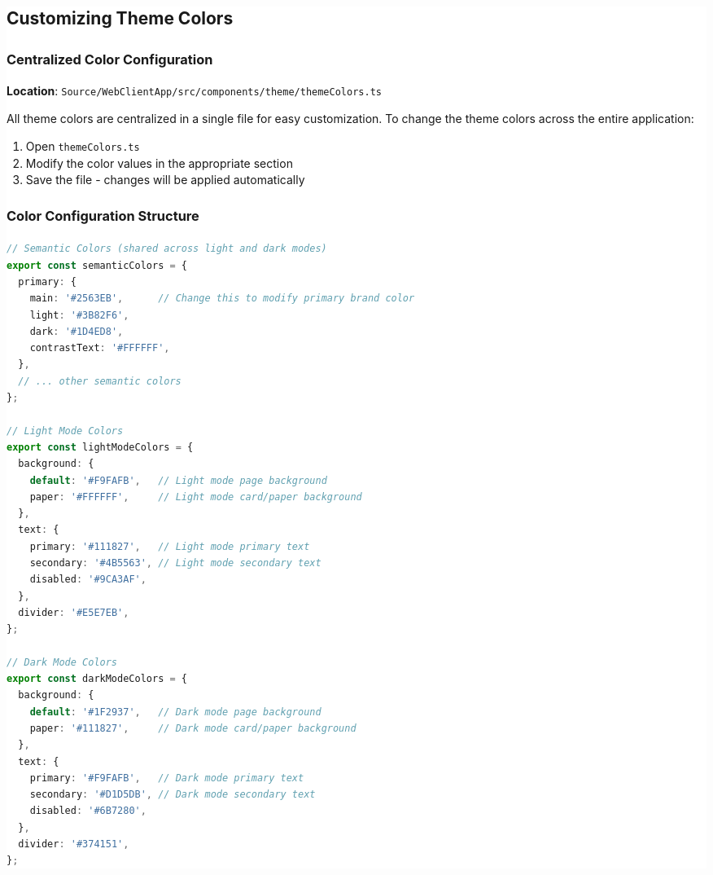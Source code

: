 
## Customizing Theme Colors

### Centralized Color Configuration

**Location**: `Source/WebClientApp/src/components/theme/themeColors.ts`

All theme colors are centralized in a single file for easy customization. To change the theme colors across the entire application:

1. Open `themeColors.ts`
2. Modify the color values in the appropriate section
3. Save the file - changes will be applied automatically

### Color Configuration Structure

```typescript
// Semantic Colors (shared across light and dark modes)
export const semanticColors = {
  primary: {
    main: '#2563EB',      // Change this to modify primary brand color
    light: '#3B82F6',
    dark: '#1D4ED8',
    contrastText: '#FFFFFF',
  },
  // ... other semantic colors
};

// Light Mode Colors
export const lightModeColors = {
  background: {
    default: '#F9FAFB',   // Light mode page background
    paper: '#FFFFFF',     // Light mode card/paper background
  },
  text: {
    primary: '#111827',   // Light mode primary text
    secondary: '#4B5563', // Light mode secondary text
    disabled: '#9CA3AF',
  },
  divider: '#E5E7EB',
};

// Dark Mode Colors
export const darkModeColors = {
  background: {
    default: '#1F2937',   // Dark mode page background
    paper: '#111827',     // Dark mode card/paper background
  },
  text: {
    primary: '#F9FAFB',   // Dark mode primary text
    secondary: '#D1D5DB', // Dark mode secondary text
    disabled: '#6B7280',
  },
  divider: '#374151',
};
```
